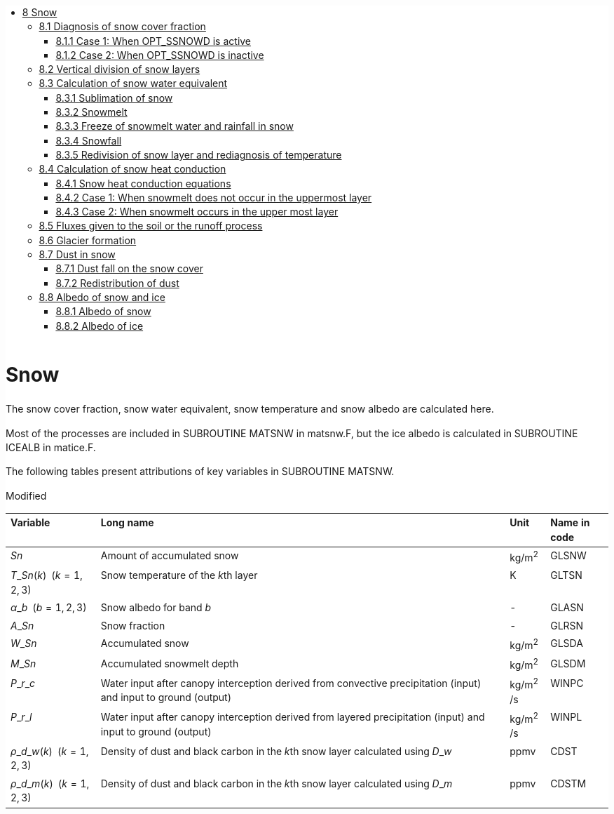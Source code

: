 




- [8 Snow](#8-snow)
  - [8.1 Diagnosis of snow cover fraction](#81-diagnosis-of-snow-cover-fraction)
    - [8.1.1 Case 1: When OPT\_SSNOWD is active](#811-case-1-when-opt_ssnowd-is-active)
    - [8.1.2 Case 2: When OPT\_SSNOWD is inactive](#812-case-2-when-opt-ssnowd-is-inactive)
  - [8.2 Vertical division of snow layers](#82-vertical-division-of-snow-layers)
  - [8.3 Calculation of snow water equivalent](#83-calculation-of-snow-water-equivalent)
    - [8.3.1 Sublimation of snow](#831-sublimation-of-snow)
    - [8.3.2 Snowmelt](#832-snowmelt)
    - [8.3.3 Freeze of snowmelt water and rainfall in snow](#833-freeze-of-snowmelt-water-and-rainfall-in-snow)
    - [8.3.4 Snowfall](#834-snowfall)
    - [8.3.5 Redivision of snow layer and rediagnosis of temperature](#835-redivision-of-snow-layer-and-rediagnosis-of-temperature)
  - [8.4 Calculation of snow heat conduction](#84-calculation-of-snow-heat-conduction)
    - [8.4.1 Snow heat conduction equations](#841-snow-heat-conduction-equations)
    - [8.4.2 Case 1: When snowmelt does not occur in the uppermost layer](#842-case-1-when-snowmelt-does-not-occur-in-the-uppermost-layer)
    - [8.4.3 Case 2: When snowmelt occurs in the upper most layer](#843-case-2-when-snowmelt-occurs-in-the-upper-most-layer)
  - [8.5 Fluxes given to the soil or the runoff process](#85-fluxes-given-to-the-soil-or-the-runoff-process)
  - [8.6 Glacier formation](#86-glacier-formation)
  - [8.7 Dust in snow](#87-dust-in-snow)
    - [8.7.1 Dust fall on the snow cover](#871-dust-fall-on-snow-ice-cover)
    - [8.7.2 Redistribution of dust](#872-redistribution-of-dust)
  - [8.8 Albedo of snow and ice](#88-albedo-of-snow-and-ice)
    - [8.8.1 Albedo of snow](#881-albedo-of-snow)
    - [8.8.2 Albedo of ice](#882-albedo-of-ice)





# Snow

The snow cover fraction, snow water equivalent, snow temperature and snow albedo are calculated here.

Most of the processes are included in SUBROUTINE MATSNW in matsnw.F, but the ice albedo is calculated in SUBROUTINE ICEALB in matice.F.

The following tables present attributions of key variables in SUBROUTINE MATSNW.

Modified

| Variable                         | Long name                                        | Unit                | Name in code |
|:---------------------------------|:-------------------------------------------------|:--------------------|:-------------|
| $Sn$                             | Amount of accumulated snow                       | $\mathrm{kg/m^2}$   | GLSNW        |
| $T\_{Sn(k)} \;\; (k=1,2,3)$      | Snow temperature of the $k$th layer              | $\mathrm{K}$        | GLTSN        |
| $\alpha\_b  \;\; (b=1,2,3)$      | Snow albedo for band $b$                         | -                   | GLASN        |
| $A\_{Sn}$                        | Snow fraction                                    | -                   | GLRSN        |
| $W\_{Sn}$                        | Accumulated snow                                 | $\mathrm{kg/m^2}$   | GLSDA        |
| $M\_{Sn}$                        | Accumulated snowmelt depth                       | $\mathrm{kg/m^2}$   | GLSDM        |
| $P\_{r\_c}$                      | Water input after canopy interception derived from convective precipitation (input) and input to ground (output) | $\mathrm{kg/m^2/s}$ | WINPC        |
| $P\_{r\_l}$                      | Water input after canopy interception derived from layered precipitation (input) and input to ground (output)    | $\mathrm{kg/m^2/s}$ | WINPL        |
| $\rho\_{d\_w(k)} \;\; (k=1,2,3)$ | Density of dust and black carbon in the $k$th snow layer calculated using $D\_w$ | $\mathrm{ppmv}$     | CDST         |
| $\rho\_{d\_m(k)} \;\; (k=1,2,3)$ | Density of dust and black carbon in the $k$th snow layer calculated using $D\_m$ | $\mathrm{ppmv}$     | CDSTM        |